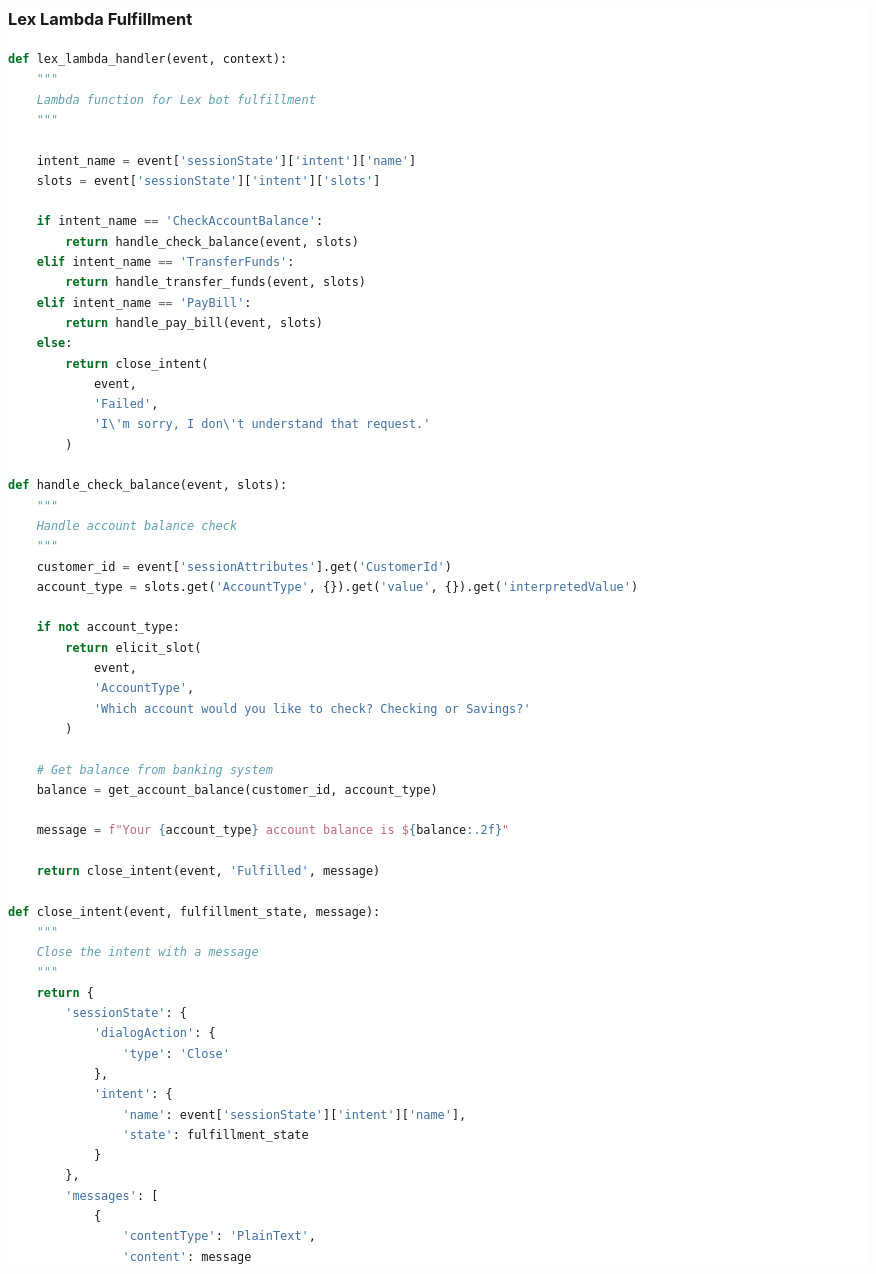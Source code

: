 ### Lex Lambda Fulfillment

```python
def lex_lambda_handler(event, context):
    """
    Lambda function for Lex bot fulfillment
    """
    
    intent_name = event['sessionState']['intent']['name']
    slots = event['sessionState']['intent']['slots']
    
    if intent_name == 'CheckAccountBalance':
        return handle_check_balance(event, slots)
    elif intent_name == 'TransferFunds':
        return handle_transfer_funds(event, slots)
    elif intent_name == 'PayBill':
        return handle_pay_bill(event, slots)
    else:
        return close_intent(
            event,
            'Failed',
            'I\'m sorry, I don\'t understand that request.'
        )

def handle_check_balance(event, slots):
    """
    Handle account balance check
    """
    customer_id = event['sessionAttributes'].get('CustomerId')
    account_type = slots.get('AccountType', {}).get('value', {}).get('interpretedValue')
    
    if not account_type:
        return elicit_slot(
            event,
            'AccountType',
            'Which account would you like to check? Checking or Savings?'
        )
    
    # Get balance from banking system
    balance = get_account_balance(customer_id, account_type)
    
    message = f"Your {account_type} account balance is ${balance:.2f}"
    
    return close_intent(event, 'Fulfilled', message)

def close_intent(event, fulfillment_state, message):
    """
    Close the intent with a message
    """
    return {
        'sessionState': {
            'dialogAction': {
                'type': 'Close'
            },
            'intent': {
                'name': event['sessionState']['intent']['name'],
                'state': fulfillment_state
            }
        },
        'messages': [
            {
                'contentType': 'PlainText',
                'content': message
```
